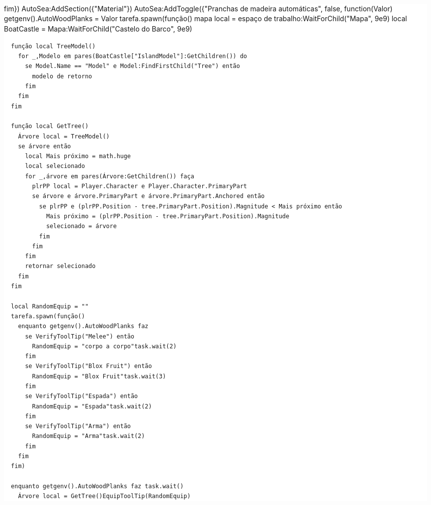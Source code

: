   fim})
  AutoSea:AddSection({"Material"})
  AutoSea:AddToggle({"Pranchas de madeira automáticas", false, function(Valor)
    getgenv().AutoWoodPlanks = Valor
    tarefa.spawn(função()
      mapa local = espaço de trabalho:WaitForChild("Mapa", 9e9)
      local BoatCastle = Mapa:WaitForChild("Castelo do Barco", 9e9)
      
      função local TreeModel()
        for _,Modelo em pares(BoatCastle["IslandModel"]:GetChildren()) do
          se Model.Name == "Model" e Model:FindFirstChild("Tree") então
            modelo de retorno
          fim
        fim
      fim
      
      função local GetTree()
        Árvore local = TreeModel()
        se árvore então
          local Mais próximo = math.huge
          local selecionado
          for _,árvore em pares(Árvore:GetChildren()) faça
            plrPP local = Player.Character e Player.Character.PrimaryPart
            se árvore e árvore.PrimaryPart e árvore.PrimaryPart.Anchored então
              se plrPP e (plrPP.Position - tree.PrimaryPart.Position).Magnitude < Mais próximo então
                Mais próximo = (plrPP.Position - tree.PrimaryPart.Position).Magnitude
                selecionado = árvore
              fim
            fim
          fim
          retornar selecionado
        fim
      fim
      
      local RandomEquip = ""
      tarefa.spawn(função()
        enquanto getgenv().AutoWoodPlanks faz
          se VerifyToolTip("Melee") então
            RandomEquip = "corpo a corpo"task.wait(2)
          fim
          se VerifyToolTip("Blox Fruit") então
            RandomEquip = "Blox Fruit"task.wait(3)
          fim
          se VerifyToolTip("Espada") então
            RandomEquip = "Espada"task.wait(2)
          fim
          se VerifyToolTip("Arma") então
            RandomEquip = "Arma"task.wait(2)
          fim
        fim
      fim)
      
      enquanto getgenv().AutoWoodPlanks faz task.wait()
        Árvore local = GetTree()EquipToolTip(RandomEquip)
        